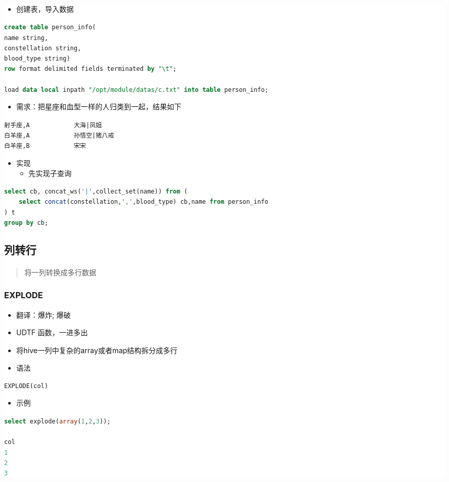 - 创建表，导入数据

```sql
create table person_info(
name string, 
constellation string, 
blood_type string) 
row format delimited fields terminated by "\t";

load data local inpath "/opt/module/datas/c.txt" into table person_info;
```

- 需求：把星座和血型一样的人归类到一起，结果如下

```text
射手座,A            大海|凤姐
白羊座,A            孙悟空|猪八戒
白羊座,B            宋宋
```

- 实现
  - 先实现子查询

```sql
select cb, concat_ws('|',collect_set(name)) from (
    select concat(constellation,',',blood_type) cb,name from person_info
) t 
group by cb;
```



## 列转行

> 将一列转换成多行数据

### EXPLODE

- 翻译：爆炸; 爆破
- UDTF 函数，一进多出

- 将hive一列中复杂的array或者map结构拆分成多行

- 语法

```sql
EXPLODE(col)
```

- 示例

```sql
select explode(array(1,2,3));

col
1
2
3
```
